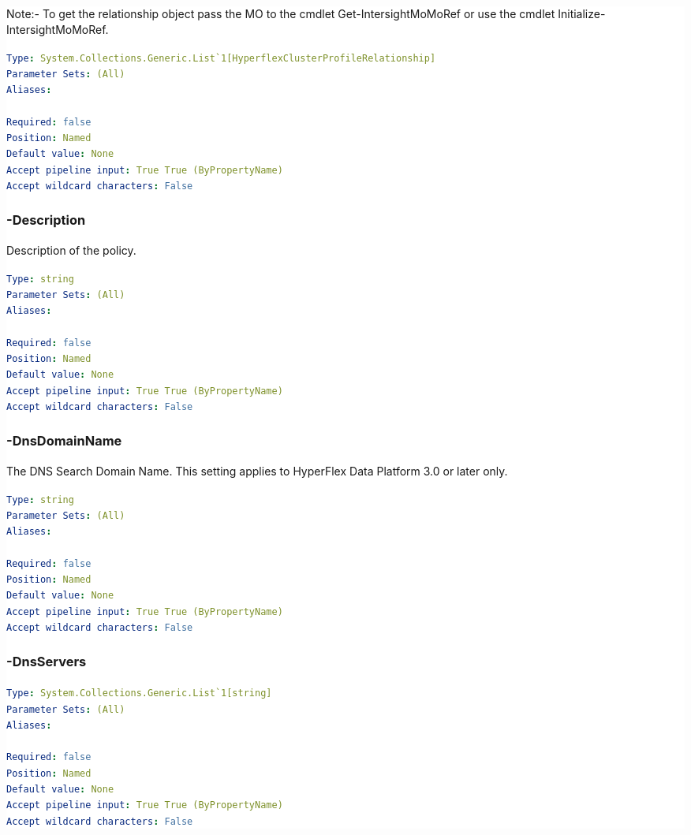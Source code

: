  Note:- To get the relationship object pass the MO to the cmdlet Get-IntersightMoMoRef 
or use the cmdlet Initialize-IntersightMoMoRef.

```yaml
Type: System.Collections.Generic.List`1[HyperflexClusterProfileRelationship]
Parameter Sets: (All)
Aliases:

Required: false
Position: Named
Default value: None
Accept pipeline input: True True (ByPropertyName)
Accept wildcard characters: False
```

### -Description
Description of the policy.

```yaml
Type: string
Parameter Sets: (All)
Aliases:

Required: false
Position: Named
Default value: None
Accept pipeline input: True True (ByPropertyName)
Accept wildcard characters: False
```

### -DnsDomainName
The DNS Search Domain Name. This setting applies to HyperFlex Data Platform 3.0 or later only.

```yaml
Type: string
Parameter Sets: (All)
Aliases:

Required: false
Position: Named
Default value: None
Accept pipeline input: True True (ByPropertyName)
Accept wildcard characters: False
```

### -DnsServers


```yaml
Type: System.Collections.Generic.List`1[string]
Parameter Sets: (All)
Aliases:

Required: false
Position: Named
Default value: None
Accept pipeline input: True True (ByPropertyName)
Accept wildcard characters: False
```
